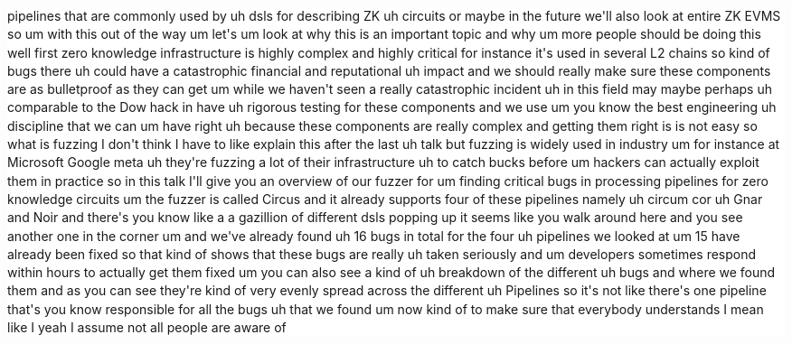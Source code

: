 pipelines that are commonly used by uh
dsls for describing ZK uh circuits or
maybe in the future we'll also look at
entire ZK
EVMS so um with this out of the way um
let's
um look at why this is an important
topic and why um more people should be
doing this well first zero knowledge
infrastructure is highly complex and
highly critical for instance it's used
in several L2 chains so kind of bugs
there uh could have a catastrophic
financial and
reputational uh impact and we should
really make sure these components are as
bulletproof as they can get
um while we haven't seen a really
catastrophic incident uh in this field
may maybe perhaps uh comparable to the
Dow hack in
have uh rigorous testing for these
components and we use um you know the
best engineering uh discipline that we
can um have right uh because these
components are really complex and
getting them right is is not
easy so what is fuzzing I don't think I
have to like explain this after the last
uh talk but fuzzing is widely used in
industry um for instance at Microsoft
Google meta uh they're fuzzing a lot of
their infrastructure uh to catch bucks
before um hackers can actually exploit
them in
practice so in this talk I'll give you
an overview of our fuzzer for um finding
critical bugs in processing pipelines
for zero knowledge circuits um the
fuzzer is called Circus and it already
supports four of these pipelines namely
uh circum cor uh Gnar and Noir and
there's you know like a a gazillion of
different dsls popping up it seems like
you walk around here and you see another
one in the corner
um and we've already found uh 16 bugs in
total for the four uh pipelines we
looked at um 15 have already been fixed
so that kind of shows that these bugs
are really uh taken seriously and um
developers sometimes respond within
hours to actually get them
fixed um you can also see a kind of uh
breakdown of the different uh bugs and
where we found them and as you can see
they're kind of very evenly spread
across the different uh Pipelines so
it's not like there's one pipeline
that's you know responsible for all the
bugs uh that we
found um now kind of to make sure that
everybody understands I mean like I yeah
I assume not all people are aware of